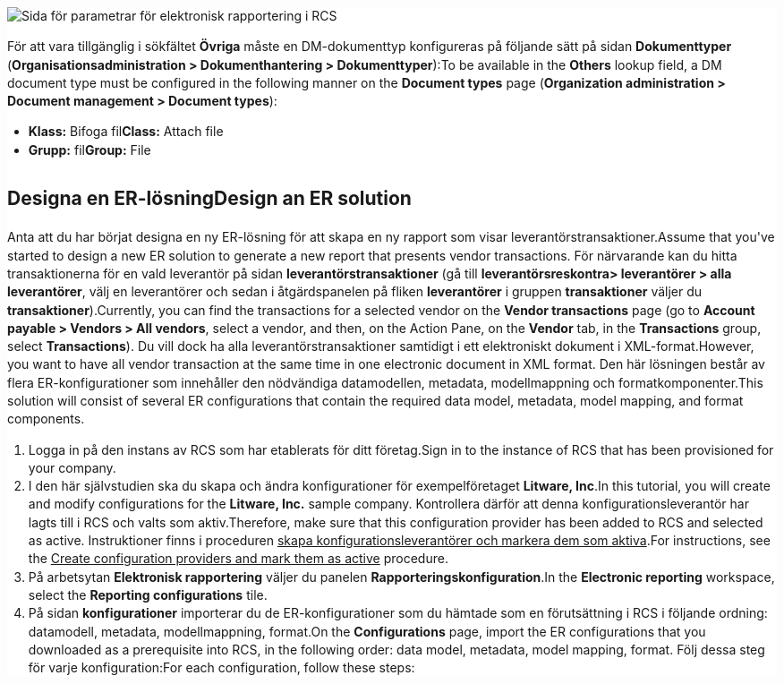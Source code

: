 ![Sida för parametrar för elektronisk rapportering i RCS](./media/GER-PerfTrace-RCS-Parameters-DocumentType.png)

<span data-ttu-id="18bc8-146">För att vara tillgänglig i sökfältet **Övriga** måste en DM-dokumenttyp konfigureras på följande sätt på sidan **Dokumenttyper** (**Organisationsadministration \> Dokumenthantering \> Dokumenttyper**):</span><span class="sxs-lookup"><span data-stu-id="18bc8-146">To be available in the **Others** lookup field, a DM document type must be configured in the following manner on the **Document types** page (**Organization administration \> Document management \> Document types**):</span></span>

- <span data-ttu-id="18bc8-147">**Klass:** Bifoga fil</span><span class="sxs-lookup"><span data-stu-id="18bc8-147">**Class:** Attach file</span></span>
- <span data-ttu-id="18bc8-148">**Grupp:** fil</span><span class="sxs-lookup"><span data-stu-id="18bc8-148">**Group:** File</span></span>

## <a name="design-an-er-solution"></a><span data-ttu-id="18bc8-149">Designa en ER-lösning</span><span class="sxs-lookup"><span data-stu-id="18bc8-149">Design an ER solution</span></span>

<span data-ttu-id="18bc8-150">Anta att du har börjat designa en ny ER-lösning för att skapa en ny rapport som visar leverantörstransaktioner.</span><span class="sxs-lookup"><span data-stu-id="18bc8-150">Assume that you've started to design a new ER solution to generate a new report that presents vendor transactions.</span></span> <span data-ttu-id="18bc8-151">För närvarande kan du hitta transaktionerna för en vald leverantör på sidan **leverantörstransaktioner** (gå till **leverantörsreskontra\> leverantörer \> alla leverantörer**, välj en leverantörer och sedan i åtgärdspanelen på fliken **leverantörer** i gruppen **transaktioner** väljer du **transaktioner**).</span><span class="sxs-lookup"><span data-stu-id="18bc8-151">Currently, you can find the transactions for a selected vendor on the **Vendor transactions** page (go to **Account payable \> Vendors \> All vendors**, select a vendor, and then, on the Action Pane, on the **Vendor** tab, in the **Transactions** group, select **Transactions**).</span></span> <span data-ttu-id="18bc8-152">Du vill dock ha alla leverantörstransaktioner samtidigt i ett elektroniskt dokument i XML-format.</span><span class="sxs-lookup"><span data-stu-id="18bc8-152">However, you want to have all vendor transaction at the same time in one electronic document in XML format.</span></span> <span data-ttu-id="18bc8-153">Den här lösningen består av flera ER-konfigurationer som innehåller den nödvändiga datamodellen, metadata, modellmappning och formatkomponenter.</span><span class="sxs-lookup"><span data-stu-id="18bc8-153">This solution will consist of several ER configurations that contain the required data model, metadata, model mapping, and format components.</span></span>

1. <span data-ttu-id="18bc8-154">Logga in på den instans av RCS som har etablerats för ditt företag.</span><span class="sxs-lookup"><span data-stu-id="18bc8-154">Sign in to the instance of RCS that has been provisioned for your company.</span></span>
2. <span data-ttu-id="18bc8-155">I den här självstudien ska du skapa och ändra konfigurationer för exempelföretaget **Litware, Inc**.</span><span class="sxs-lookup"><span data-stu-id="18bc8-155">In this tutorial, you will create and modify configurations for the **Litware, Inc.** sample company.</span></span> <span data-ttu-id="18bc8-156">Kontrollera därför att denna konfigurationsleverantör har lagts till i RCS och valts som aktiv.</span><span class="sxs-lookup"><span data-stu-id="18bc8-156">Therefore, make sure that this configuration provider has been added to RCS and selected as active.</span></span> <span data-ttu-id="18bc8-157">Instruktioner finns i proceduren [skapa konfigurationsleverantörer och markera dem som aktiva](tasks/er-configuration-provider-mark-it-active-2016-11.md).</span><span class="sxs-lookup"><span data-stu-id="18bc8-157">For instructions, see the [Create configuration providers and mark them as active](tasks/er-configuration-provider-mark-it-active-2016-11.md) procedure.</span></span>
3. <span data-ttu-id="18bc8-158">På arbetsytan **Elektronisk rapportering** väljer du panelen **Rapporteringskonfiguration**.</span><span class="sxs-lookup"><span data-stu-id="18bc8-158">In the **Electronic reporting** workspace, select the **Reporting configurations** tile.</span></span>
4. <span data-ttu-id="18bc8-159">På sidan **konfigurationer** importerar du de ER-konfigurationer som du hämtade som en förutsättning i RCS i följande ordning: datamodell, metadata, modellmappning, format.</span><span class="sxs-lookup"><span data-stu-id="18bc8-159">On the **Configurations** page, import the ER configurations that you downloaded as a prerequisite into RCS, in the following order: data model, metadata, model mapping, format.</span></span> <span data-ttu-id="18bc8-160">Följ dessa steg för varje konfiguration:</span><span class="sxs-lookup"><span data-stu-id="18bc8-160">For each configuration, follow these steps:</span></span>
